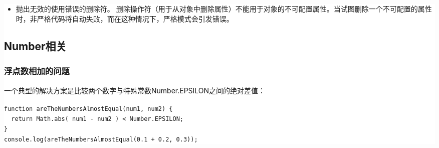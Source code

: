 - 抛出无效的使用错误的删除符。 删除操作符（用于从对象中删除属性）不能用于对象的不可配置属性。当试图删除一个不可配置的属性时，非严格代码将自动失败，而在这种情况下，严格模式会引发错误。


## Number相关

### 浮点数相加的问题

一个典型的解决方案是比较两个数字与特殊常数Number.EPSILON之间的绝对差值：
```
function areTheNumbersAlmostEqual(num1, num2) {
  return Math.abs( num1 - num2 ) < Number.EPSILON;
}
console.log(areTheNumbersAlmostEqual(0.1 + 0.2, 0.3));
```


